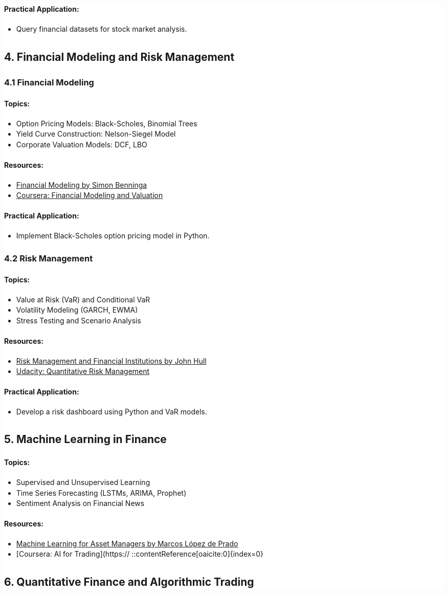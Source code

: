 #### Practical Application:
- Query financial datasets for stock market analysis.

## 4. Financial Modeling and Risk Management

### 4.1 Financial Modeling
#### Topics:
- Option Pricing Models: Black-Scholes, Binomial Trees
- Yield Curve Construction: Nelson-Siegel Model
- Corporate Valuation Models: DCF, LBO

#### Resources:
- [Financial Modeling by Simon Benninga](https://www.mhprofessional.com/9780262027281-usa-financial-modeling-group)
- [Coursera: Financial Modeling and Valuation](https://www.coursera.org/learn/valuation-and-financial-modeling)

#### Practical Application:
- Implement Black-Scholes option pricing model in Python.

### 4.2 Risk Management
#### Topics:
- Value at Risk (VaR) and Conditional VaR
- Volatility Modeling (GARCH, EWMA)
- Stress Testing and Scenario Analysis

#### Resources:
- [Risk Management and Financial Institutions by John Hull](https://www.wiley.com/en-us/Risk+Management+and+Financial+Institutions%2C+5th+Edition-p-9781119448112)
- [Udacity: Quantitative Risk Management](https://www.udacity.com/course/quantitative-risk-management--ud501)

#### Practical Application:
- Develop a risk dashboard using Python and VaR models.

## 5. Machine Learning in Finance
#### Topics:
- Supervised and Unsupervised Learning
- Time Series Forecasting (LSTMs, ARIMA, Prophet)
- Sentiment Analysis on Financial News

#### Resources:
- [Machine Learning for Asset Managers by Marcos López de Prado](https://www.cambridge.org/core/books/machine-learning-for-asset-managers/)
- [Coursera: AI for Trading](https://
::contentReference[oaicite:0]{index=0}

## 6. Quantitative Finance and Algorithmic Trading
